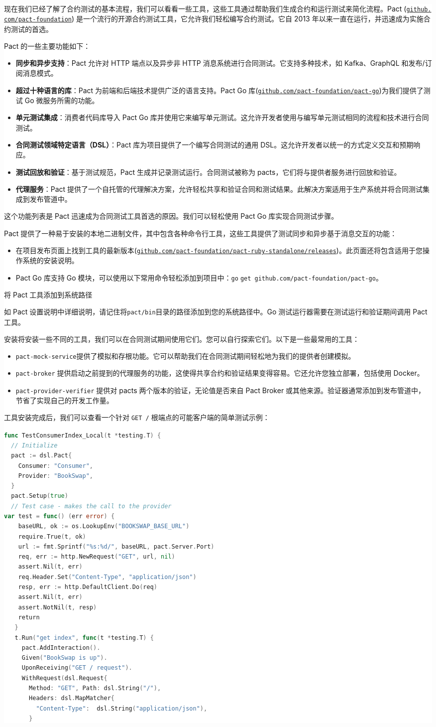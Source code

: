 现在我们已经了解了合约测试的基本流程，我们可以看看一些工具，这些工具通过帮助我们生成合约和运行测试来简化流程。Pact ([`github.com/pact-foundation`](https://github.com/pact-foundation)) 是一个流行的开源合约测试工具，它允许我们轻松编写合约测试。它自 2013 年以来一直在运行，并迅速成为实施合约测试的首选。

Pact 的一些主要功能如下：

+   **同步和异步支持**：Pact 允许对 HTTP 端点以及异步非 HTTP 消息系统进行合同测试。它支持多种技术，如 Kafka、GraphQL 和发布/订阅消息模式。

+   **超过十种语言的库**：Pact 为前端和后端技术提供广泛的语言支持。Pact Go 库([`github.com/pact-foundation/pact-go`](https://github.com/pact-foundation/pact-go))为我们提供了测试 Go 微服务所需的功能。

+   **单元测试集成**：消费者代码库导入 Pact Go 库并使用它来编写单元测试。这允许开发者使用与编写单元测试相同的流程和技术进行合同测试。

+   **合同测试领域特定语言（DSL）**：Pact 库为项目提供了一个编写合同测试的通用 DSL。这允许开发者以统一的方式定义交互和预期响应。

+   **测试回放和验证**：基于测试规范，Pact 生成并记录测试运行。合同测试被称为 pacts，它们将与提供者服务进行回放和验证。

+   **代理服务**：Pact 提供了一个自托管的代理解决方案，允许轻松共享和验证合同和测试结果。此解决方案适用于生产系统并将合同测试集成到发布管道中。

这个功能列表是 Pact 迅速成为合同测试工具首选的原因。我们可以轻松使用 Pact Go 库实现合同测试步骤。

Pact 提供了一种易于安装的本地二进制文件，其中包含各种命令行工具，这些工具提供了测试同步和异步基于消息交互的功能：

+   在项目发布页面上找到工具的最新版本([`github.com/pact-foundation/pact-ruby-standalone/releases`](https://github.com/pact-foundation/pact-ruby-standalone/releases))。此页面还将包含适用于您操作系统的安装说明。

+   Pact Go 库支持 Go 模块，可以使用以下常用命令轻松添加到项目中：`go` `get github.com/pact-foundation/pact-go`。

将 Pact 工具添加到系统路径

如 Pact 设置说明中详细说明，请记住将`pact/bin`目录的路径添加到您的系统路径中。Go 测试运行器需要在测试运行和验证期间调用 Pact 工具。

安装将安装一些不同的工具，我们可以在合同测试期间使用它们。您可以自行探索它们。以下是一些最常用的工具：

+   `pact-mock-service`提供了模拟和存根功能。它可以帮助我们在合同测试期间轻松地为我们的提供者创建模拟。

+   `pact-broker` 提供启动之前提到的代理服务的功能，这使得共享合约和验证结果变得容易。它还允许您独立部署，包括使用 Docker。

+   `pact-provider-verifier` 提供对 pacts 两个版本的验证，无论值是否来自 Pact Broker 或其他来源。验证器通常添加到发布管道中，节省了实现自己的开发工作量。

工具安装完成后，我们可以查看一个针对 `GET /` 根端点的可能客户端的简单测试示例：

```go
func TestConsumerIndex_Local(t *testing.T) {
  // Initialize
  pact := dsl.Pact{
    Consumer: "Consumer",
    Provider: "BookSwap",
  }
  pact.Setup(true)
  // Test case - makes the call to the provider
var test = func() (err error) {
    baseURL, ok := os.LookupEnv("BOOKSWAP_BASE_URL")
    require.True(t, ok)
    url := fmt.Sprintf("%s:%d/", baseURL, pact.Server.Port)
    req, err := http.NewRequest("GET", url, nil)
    assert.Nil(t, err)
    req.Header.Set("Content-Type", "application/json")
    resp, err := http.DefaultClient.Do(req)
    assert.Nil(t, err)
    assert.NotNil(t, resp)
    return
   }
   t.Run("get index", func(t *testing.T) {
     pact.AddInteraction().
     Given("BookSwap is up").
     UponReceiving("GET / request").
     WithRequest(dsl.Request{
       Method: "GET", Path: dsl.String("/"),
       Headers: dsl.MapMatcher{
         "Content-Type":  dsl.String("application/json"),
       }
```